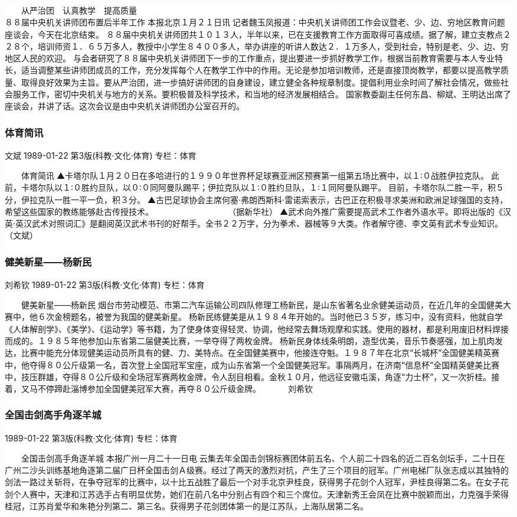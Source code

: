 　　从严治团　认真教学　提高质量    
    ８８届中央机关讲师团布置后半年工作
    本报北京１月２１日讯  记者魏玉凤报道：中央机关讲师团工作会议暨老、少、边、穷地区教育问题座谈会，今天在北京结束。
    ８８届中央机关讲师团共１０１３人，半年以来，已在支援教育工作方面取得可喜成绩。据了解，建立支教点２２８个，培训师资１．６５万多人，教授中小学生８４００多人，举办讲座的听讲人数达２．１万多人，受到社会，特别是老、少、边、穷地区人民的欢迎。
    与会者研究了８８届中央机关讲师团下一步的工作重点，提出要进一步抓好教学工作，根据当前教育需要与本人专业特长，适当调整某些讲师团成员的工作，充分发挥每个人在教学工作中的作用。无论是参加培训教师，还是直接顶岗教学，都要以提高教学质量、取得良好效果为主旨。要从严治团，进一步搞好讲师团的自身建设，建立健全各种规章制度。提倡利用业余时间了解社会情况，做些社会服务工作，密切中央机关与地方的关系。要积极普及科学技术，和当地的经济发展相结合。
    国家教委副主任何东昌、柳斌、王明达出席了座谈会，并讲了话。这次会议是由中央机关讲师团办公室召开的。


### 体育简讯
文斌
1989-01-22
第3版(科教·文化·体育)
专栏：体育

　　体育简讯
    ▲卡塔尔队１月２０日在多哈进行的１９９０年世界杯足球赛亚洲区预赛第一组第五场比赛中，以１∶０战胜伊拉克队。
    此前，卡塔尔队以１∶０胜约旦队，以０∶０同阿曼队踢平；伊拉克队以１∶０胜约旦队，１∶１同阿曼队踢平。
    目前，卡塔尔队二胜一平，积５分，伊拉克队一胜一平一负，积３分。
    ▲古巴足球协会主席何塞·弗朗西斯科·雷诺索表示，古巴正在积极寻求美洲和欧洲足球强国的支持，希望这些国家的教练能够赴古传授技术。　　　　　　　　　　（据新华社）
    ▲武术向外推广需要提高武术工作者外语水平。即将出版的《汉英·英汉武术对照词汇》是翻阅英汉武术书刊的好帮手。全书２２万字，分为拳术、器械等９大类。作者解守德、李文英有武术专业知识。　　
　　　　　　　（文斌）


### 健美新星——杨新民
刘希钦
1989-01-22
第3版(科教·文化·体育)
专栏：体育

　　健美新星——杨新民
    烟台市劳动模范、市第二汽车运输公司四队修理工杨新民，是山东省著名业余健美运动员，在近几年的全国健美大赛中，他６次金榜题名，被誉为我国的健美新星。
    杨新民练健美是从１９８４年开始的。当时他已３５岁，练习中，没有资料，他就自学《人体解剖学》、《美学》、《运动学》等书籍，为了使身体变得轻灵、协调，他经常去舞场观摩和实践。使用的器材，都是利用废旧材料焊接而成的。１９８５年他参加山东省第二届健美比赛，一举夺得了两枚金牌。
    杨新民身体线条明朗，造型优美，音乐节奏感强，加上肌肉发达，比赛中能充分体现健美运动员所具有的健、力、美特点。在全国健美赛中，他接连夺魁。１９８７年在北京“长城杯”全国健美精英赛中，他夺得８０公斤级第一名，首次登上全国冠军宝座，成为山东省第一个全国健美冠军。事隔两月，在济南“信息杯”全国精英健美比赛中，技压群雄，夺得８０公斤级和全场冠军赛两枚金牌，令人刮目相看。金秋１０月，他远征安徽屯溪，角逐“力士杯”，又一次折桂。接着，又马不停蹄赴淄博参加全国健美冠军大赛，再夺８０公斤级金牌。
    　　　刘希钦


### 全国击剑高手角逐羊城

1989-01-22
第3版(科教·文化·体育)
专栏：体育

　　全国击剑高手角逐羊城
    本报广州一月二十一日电  云集去年全国击剑锦标赛团体前五名、个人前二十四名的近二百名剑坛手，二十日在广州二沙头训练基地角逐第二届广日杯全国击剑Ａ级赛。经过了两天的激烈对抗，产生了三个项目的冠军。广州电梯厂队张志成以其独特的剑法一路过关斩将，在争夺冠军的比赛中，以十比五战胜了最后一个对手北京尹桂良，获得男子花剑个人冠军，尹桂良得第二名。在女子花剑个人赛中，天津和江苏选手占有明显优势，她们在前八名中分别占有四个和三个席位。天津新秀王会凤在比赛中脱颖而出，力克强手荣得桂冠，江苏肖爱华和朱艳分列第二、第三名。获得男子花剑团体第一的是江苏队，上海队居第二名。

